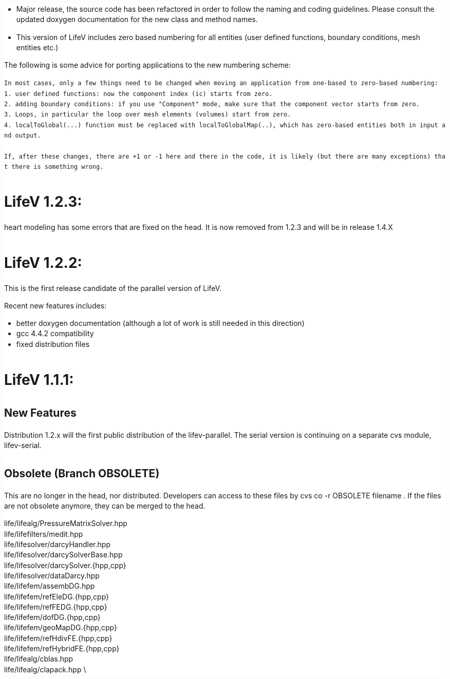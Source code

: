 * Major release, the source code has been refactored in order to follow the naming and coding guidelines. Please consult the updated doxygen documentation for the new class and method names.

* This version of LifeV includes zero based numbering for all entities (user defined functions, boundary conditions, mesh entities etc.)

The following is some advice for porting applications to the new numbering scheme:

    In most cases, only a few things need to be changed when moving an application from one-based to zero-based numbering:
    1. user defined functions: now the component index (ic) starts from zero.
    2. adding boundary conditions: if you use "Component" mode, make sure that the component vector starts from zero.
    3. Loops, in particular the loop over mesh elements (volumes) start from zero.
    4. localToGlobal(...) function must be replaced with localToGlobalMap(..), which has zero-based entities both in input and output.

    If, after these changes, there are +1 or -1 here and there in the code, it is likely (but there are many exceptions) that there is something wrong.



LifeV  1.2.3:
=============

heart modeling has some errors that are fixed on the head.
It is now removed from 1.2.3 and will be in release 1.4.X

LifeV  1.2.2:
=============

This is the first release candidate of the parallel version of LifeV.

Recent new features includes:
* better doxygen documentation (although a lot of work is still needed in this direction)
* gcc 4.4.2 compatibility
* fixed distribution files


LifeV  1.1.1:
=============

New Features
------------

Distribution 1.2.x will the first public distribution
of the lifev-parallel.
The serial version is continuing on a separate cvs module, lifev-serial.


Obsolete (Branch OBSOLETE)
--------------------------
This are no longer in the head, nor distributed.
Developers can access to these files by cvs co -r OBSOLETE filename .
If the files are not obsolete anymore, they can be merged to the head.

 life/lifealg/PressureMatrixSolver.hpp  \
 life/lifefilters/medit.hpp  \
 life/lifesolver/darcyHandler.hpp  \
 life/lifesolver/darcySolverBase.hpp  \
 life/lifesolver/darcySolver.{hpp,cpp}  \
 life/lifesolver/dataDarcy.hpp  \
 life/lifefem/assembDG.hpp  \
 life/lifefem/refEleDG.{hpp,cpp}  \
 life/lifefem/refFEDG.{hpp,cpp}  \
 life/lifefem/dofDG.{hpp,cpp}  \
 life/lifefem/geoMapDG.{hpp,cpp}  \
 life/lifefem/refHdivFE.{hpp,cpp}  \
 life/lifefem/refHybridFE.{hpp,cpp}  \
 life/lifealg/cblas.hpp  \
 life/lifealg/clapack.hpp  \